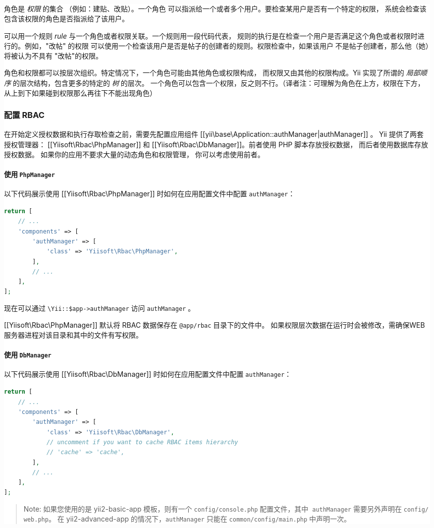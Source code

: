 角色是 *权限* 的集合 （例如：建贴、改贴）。一个角色
可以指派给一个或者多个用户。要检查某用户是否有一个特定的权限，
系统会检查该包含该权限的角色是否指派给了该用户。

可以用一个规则 *rule* 与一个角色或者权限关联。一个规则用一段代码代表，
规则的执行是在检查一个用户是否满足这个角色或者权限时进行的。例如，"改帖" 的权限
可以使用一个检查该用户是否是帖子的创建者的规则。权限检查中，如果该用户
不是帖子创建者，那么他（她）将被认为不具有 "改帖"的权限。

角色和权限都可以按层次组织。特定情况下，一个角色可能由其他角色或权限构成，
而权限又由其他的权限构成。Yii 实现了所谓的 *局部顺序* 的层次结构，包含更多的特定的 *树* 的层次。
一个角色可以包含一个权限，反之则不行。（译者注：可理解为角色在上方，权限在下方，从上到下如果碰到权限那么再往下不能出现角色）


### 配置 RBAC <span id="configuring-rbac"></span>

在开始定义授权数据和执行存取检查之前，需要先配置应用组件 [[yii\base\Application::authManager|authManager]] 。 
Yii 提供了两套授权管理器： [[Yiisoft\Rbac\PhpManager]] 
和 [[Yiisoft\Rbac\DbManager]]。前者使用 PHP 脚本存放授权数据，
而后者使用数据库存放授权数据。 如果你的应用不要求大量的动态角色和权限管理，
你可以考虑使用前者。


#### 使用 `PhpManager` <span id="using-php-manager"></span>

以下代码展示使用 [[Yiisoft\Rbac\PhpManager]] 时如何在应用配置文件中配置 `authManager`：

```php
return [
    // ...
    'components' => [
        'authManager' => [
            'class' => 'Yiisoft\Rbac\PhpManager',
        ],
        // ...
    ],
];
```

现在可以通过 `\Yii::$app->authManager` 访问 `authManager` 。

[[Yiisoft\Rbac\PhpManager]] 默认将 RBAC 数据保存在 `@app/rbac` 目录下的文件中。
如果权限层次数据在运行时会被修改，需确保WEB服务器进程对该目录和其中的文件有写权限。


#### 使用 `DbManager` <span id="using-db-manager"></span>

以下代码展示使用 [[Yiisoft\Rbac\DbManager]] 时如何在应用配置文件中配置 `authManager`：

```php
return [
    // ...
    'components' => [
        'authManager' => [
            'class' => 'Yiisoft\Rbac\DbManager',
            // uncomment if you want to cache RBAC items hierarchy
            // 'cache' => 'cache',
        ],
        // ...
    ],
];
```
> Note: 如果您使用的是 yii2-basic-app 模板，则有一个 `config/console.php` 配置文件，其中
  `authManager` 需要另外声明在 `config/web.php`。
> 在 yii2-advanced-app 的情况下，`authManager` 只能在 `common/config/main.php` 中声明一次。
